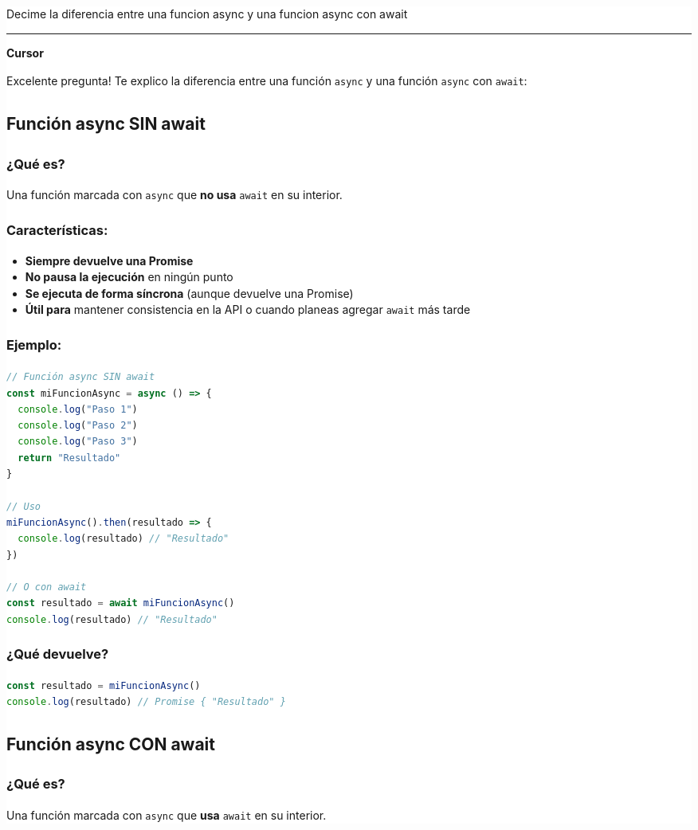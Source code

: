 Decime la diferencia entre una funcion async y una funcion async con await

---

**Cursor**

Excelente pregunta! Te explico la diferencia entre una función `async` y una función `async` con `await`:

## **Función async SIN await**

### **¿Qué es?**
Una función marcada con `async` que **no usa** `await` en su interior.

### **Características:**
- **Siempre devuelve una Promise**
- **No pausa la ejecución** en ningún punto
- **Se ejecuta de forma síncrona** (aunque devuelve una Promise)
- **Útil para** mantener consistencia en la API o cuando planeas agregar `await` más tarde

### **Ejemplo:**
```jsx
// Función async SIN await
const miFuncionAsync = async () => {
  console.log("Paso 1")
  console.log("Paso 2")
  console.log("Paso 3")
  return "Resultado"
}

// Uso
miFuncionAsync().then(resultado => {
  console.log(resultado) // "Resultado"
})

// O con await
const resultado = await miFuncionAsync()
console.log(resultado) // "Resultado"
```

### **¿Qué devuelve?**
```jsx
const resultado = miFuncionAsync()
console.log(resultado) // Promise { "Resultado" }
```

## **Función async CON await**

### **¿Qué es?**
Una función marcada con `async` que **usa** `await` en su interior.

